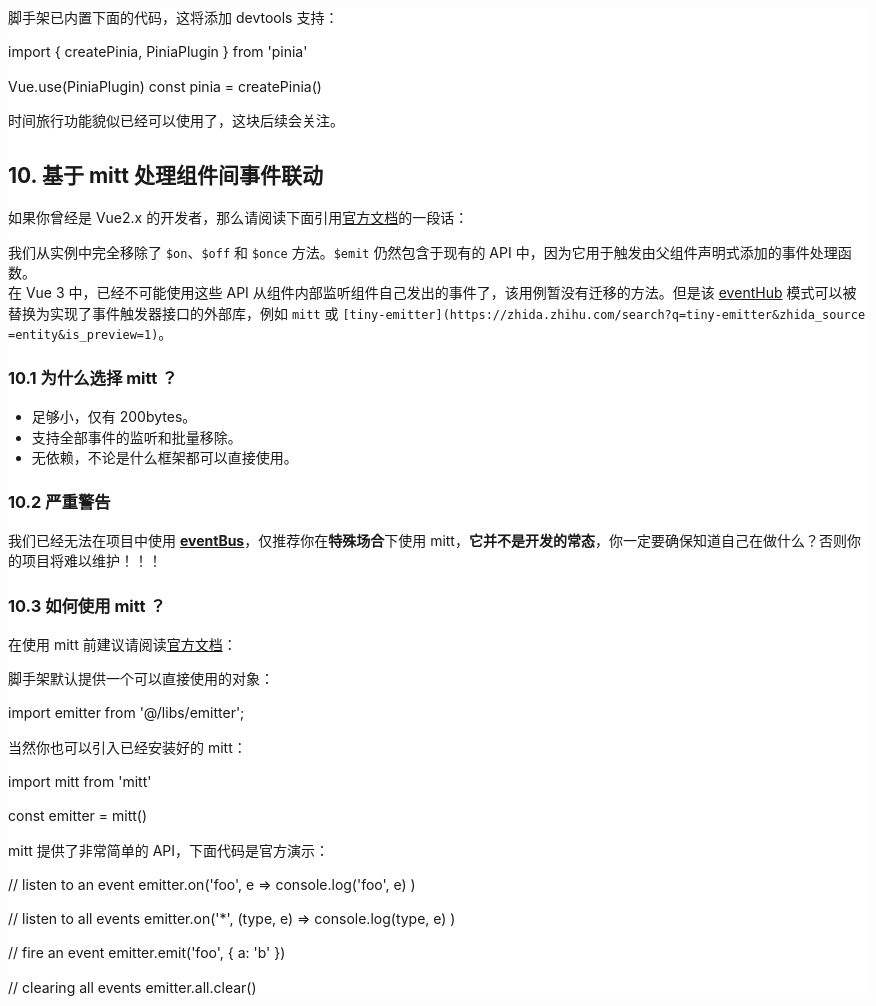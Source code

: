 脚手架已内置下面的代码，这将添加 devtools 支持：

import { createPinia, PiniaPlugin } from 'pinia'

Vue.use(PiniaPlugin)
const pinia = createPinia()

时间旅行功能貌似已经可以使用了，这块后续会关注。

## 10. 基于 mitt 处理组件间事件联动

如果你曾经是 Vue2.x 的开发者，那么请阅读下面引用[官方文档](https://link.zhihu.com/?target=https%3A//v3.cn.vuejs.org/guide/migration/events-api.html%23_3-x-%25E6%259B%25B4%25E6%2596%25B0)的一段话：

我们从实例中完全移除了 `$on`、`$off` 和 `$once` 方法。`$emit` 仍然包含于现有的 API 中，因为它用于触发由父组件声明式添加的事件处理函数。  
在 Vue 3 中，已经不可能使用这些 API 从组件内部监听组件自己发出的事件了，该用例暂没有迁移的方法。但是该 [eventHub](https://zhida.zhihu.com/search?q=eventHub&zhida_source=entity&is_preview=1) 模式可以被替换为实现了事件触发器接口的外部库，例如 `mitt` 或 `[tiny-emitter](https://zhida.zhihu.com/search?q=tiny-emitter&zhida_source=entity&is_preview=1)`。  

### 10.1 为什么选择 mitt ？

- 足够小，仅有 200bytes。
- 支持全部事件的监听和批量移除。
- 无依赖，不论是什么框架都可以直接使用。

### 10.2 严重警告

我们已经无法在项目中使用 **[eventBus](https://zhida.zhihu.com/search?q=eventBus&zhida_source=entity&is_preview=1)**，仅推荐你在**特殊场合**下使用 mitt，**它并不是开发的常态**，你一定要确保知道自己在做什么？否则你的项目将难以维护！！！

### 10.3 如何使用 mitt ？

在使用 mitt 前建议请阅读[官方文档](https://link.zhihu.com/?target=https%3A//github.com/developit/mitt)：

脚手架默认提供一个可以直接使用的对象：

import emitter from '@/libs/emitter';

当然你也可以引入已经安装好的 mitt：

import mitt from 'mitt'

const emitter = mitt()

mitt 提供了非常简单的 API，下面代码是官方演示：

// listen to an event
emitter.on('foo', e => console.log('foo', e) )

// listen to all events
emitter.on('*', (type, e) => console.log(type, e) )

// fire an event
emitter.emit('foo', { a: 'b' })

// clearing all events
emitter.all.clear()
